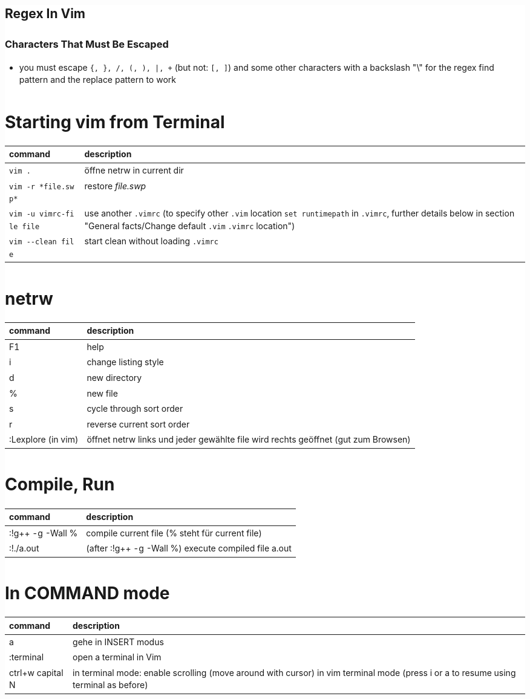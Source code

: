 ## Regex In Vim

### Characters That Must Be Escaped

- you must escape `{, }, /, (, ), |, +` (but not: `[, ]`) and some other characters with a backslash "\\" for the regex find pattern and the replace pattern to work

# Starting vim from Terminal

| command                  | description                                                                                                                                                                     |
| :----------------------- | :------------------------------------------------------------------------------------------------------------------------------------------------------------------------------ |
| `vim .`                  | öffne netrw in current dir                                                                                                                                                      |
| `vim -r *file.swp*`      | restore _file.swp_                                                                                                                                                              |
| `vim -u vimrc-file file` | use another `.vimrc` (to specify other `.vim` location `set runtimepath` in `.vimrc`, further details below in section "General facts/Change default `.vim` `.vimrc` location") |
| `vim --clean file`       | start clean without loading `.vimrc`                                                                                                                                            |

# netrw

| command            | description                                                                       |
| :----------------- | :-------------------------------------------------------------------------------- |
| F1                 | help                                                                              |
| i                  | change listing style                                                              |
| d                  | new directory                                                                     |
| %                  | new file                                                                          |
| s                  | cycle through sort order                                                          |
| r                  | reverse current sort order                                                        |
| :Lexplore (in vim) | öffnet netrw links und jeder gewählte file wird rechts geöffnet (gut zum Browsen) |

# Compile, Run

| command          | description                                          |
| :--------------- | :--------------------------------------------------- |
| :!g++ -g -Wall % | compile current file (% steht für current file)      |
| :!./a.out        | (after :!g++ -g -Wall %) execute compiled file a.out |

# In COMMAND mode

| command          | description                                                                                                                         |
| :--------------- | :---------------------------------------------------------------------------------------------------------------------------------- |
| a                | gehe in INSERT modus                                                                                                                |
| :terminal        | open a terminal in Vim                                                                                                              |
| ctrl+w capital N | in terminal mode: enable scrolling (move around with cursor) in vim terminal mode (press i or a to resume using terminal as before) |
